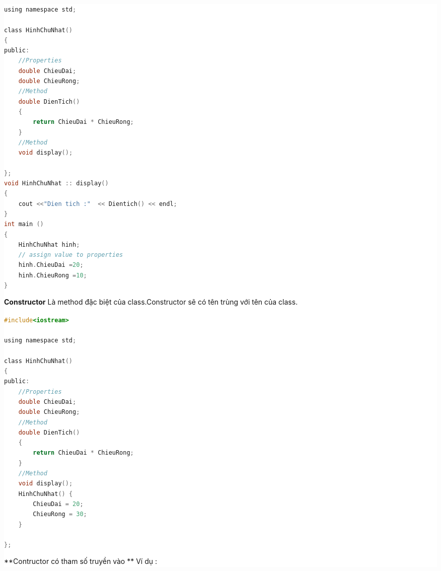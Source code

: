 ```c
using namespace std;

class HinhChuNhat()
{
public:
    //Properties
    double ChieuDai;
    double ChieuRong;
    //Method
    double DienTich()
    {
        return ChieuDai * ChieuRong;
    }
    //Method
    void display();

};
void HinhChuNhat :: display()
{
    cout <<"Dien tich :"  << Dientich() << endl;
}
int main ()
{
    HinhChuNhat hinh;
    // assign value to properties
    hinh.ChieuDai =20;
    hinh.ChieuRong =10;
}
```

**Constructor**
Là method đặc biệt của class.Constructor sẽ có tên trùng với tên của class.
```c
#include<iostream>

using namespace std;

class HinhChuNhat()
{
public:
    //Properties
    double ChieuDai;
    double ChieuRong;
    //Method
    double DienTich()
    {
        return ChieuDai * ChieuRong;
    }
    //Method
    void display();
    HinhChuNhat() {
        ChieuDai = 20;
        ChieuRong = 30;
    }

};
```
**Contructor có tham số truyền vào **
Ví dụ :
